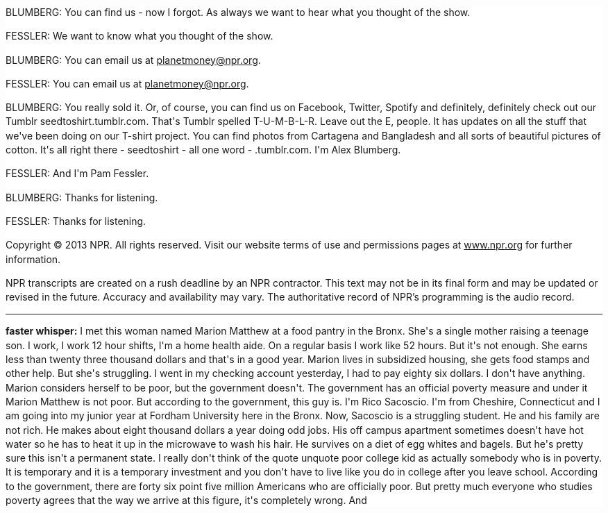 BLUMBERG: You can find us - now I forgot. As always we want to hear what you thought of the show.

FESSLER: We want to know what you thought of the show.

BLUMBERG: You can email us at planetmoney@npr.org.

FESSLER: You can email us at planetmoney@npr.org.

BLUMBERG: You really sold it. Or, of course, you can find us on Facebook, Twitter, Spotify and definitely, definitely check out our Tumblr seedtoshirt.tumblr.com. That's Tumblr spelled T-U-M-B-L-R. Leave out the E, people. It has updates on all the stuff that we've been doing on our T-shirt project. You can find photos from Cartagena and Bangladesh and all sorts of beautiful pictures of cotton. It's all right there - seedtoshirt - all one word - .tumblr.com. I'm Alex Blumberg.

FESSLER: And I'm Pam Fessler.

BLUMBERG: Thanks for listening.

FESSLER: Thanks for listening.

Copyright © 2013 NPR. All rights reserved. Visit our website terms of use and permissions pages at www.npr.org for further information.

NPR transcripts are created on a rush deadline by an NPR contractor. This text may not be in its final form and may be updated or revised in the future. Accuracy and availability may vary. The authoritative record of NPR’s programming is the audio record.

----

**faster whisper:**
I met this woman named Marion Matthew at a food
pantry in the Bronx. She's a single mother raising a
teenage son.
I work, I work 12 hour shifts, I'm a home health
aide. On a regular basis I work like 52 hours.
But it's not enough.
She earns less than twenty three thousand dollars
and that's in a good year. Marion lives in
subsidized housing, she gets food stamps and
other help. But she's struggling.
I went in my checking account yesterday, I had
to pay eighty six dollars. I don't have anything.
Marion considers herself to be poor, but the
government doesn't. The government has an official
poverty measure and under it Marion Matthew is
not poor.
But according to the government, this guy is.
I'm Rico Sacoscio. I'm from Cheshire,
Connecticut and I am going into my junior year
at Fordham University here in the Bronx.
Now, Sacoscio is a struggling student. He and
his family are not rich. He makes about eight
thousand dollars a year doing odd jobs. His off
campus apartment sometimes doesn't have hot water
so he has to heat it up in the microwave to
wash his hair. He survives on a diet of egg
whites and bagels. But he's pretty sure this
isn't a permanent state.
I really don't think of the quote unquote poor
college kid as actually somebody who is in
poverty. It is temporary and it is a
temporary investment and you don't have to live
like you do in college after you leave school.
According to the government, there are forty
six point five million Americans who are
officially poor. But pretty much everyone who
studies poverty agrees that the way we arrive
at this figure, it's completely wrong. And